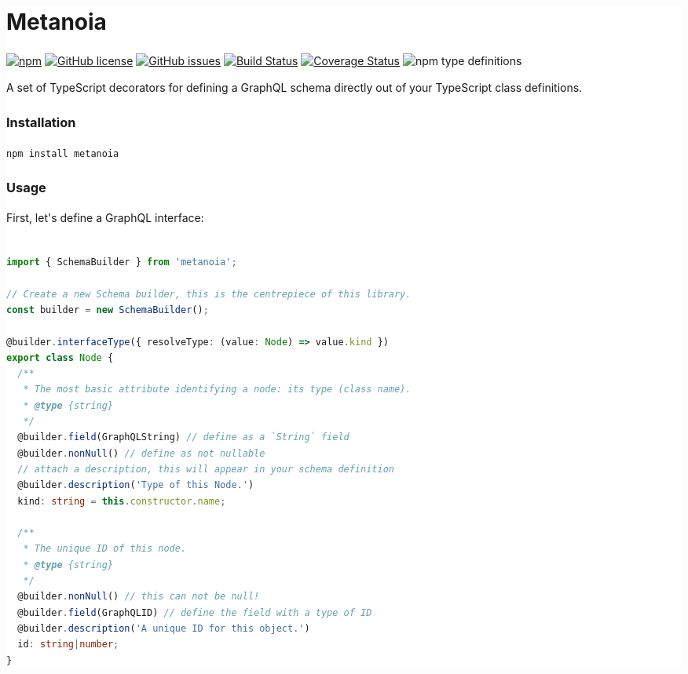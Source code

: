 # Metanoia


[![npm](https://img.shields.io/npm/v/metanoia.svg)](https://www.npmjs.com/package/metanoia) 
 [![GitHub license](https://img.shields.io/github/license/voodooattack/metanoia.svg)](https://github.com/voodooattack/metanoia/blob/master/LICENSE)
 [![GitHub issues](https://img.shields.io/github/issues/voodooattack/metanoia.svg)](https://github.com/voodooattack/metanoia/issues) 
 [![Build Status](https://travis-ci.org/voodooattack/metanoia.svg?branch=master)](https://travis-ci.org/voodooattack/metanoia) [![Coverage Status](https://coveralls.io/repos/github/voodooattack/metanoia/badge.svg)](https://coveralls.io/github/voodooattack/metanoia)
 ![npm type definitions](https://img.shields.io/npm/types/metanoia.svg)

A set of TypeScript decorators for defining a GraphQL schema directly out of your TypeScript class definitions.

### Installation

`npm install metanoia`

### Usage

First, let's define a GraphQL interface:

```ts

import { SchemaBuilder } from 'metanoia';

// Create a new Schema builder, this is the centrepiece of this library.
const builder = new SchemaBuilder();

@builder.interfaceType({ resolveType: (value: Node) => value.kind })
export class Node {
  /**
   * The most basic attribute identifying a node: its type (class name).
   * @type {string}
   */
  @builder.field(GraphQLString) // define as a `String` field
  @builder.nonNull() // define as not nullable
  // attach a description, this will appear in your schema definition
  @builder.description('Type of this Node.')
  kind: string = this.constructor.name;

  /**
   * The unique ID of this node.
   * @type {string}
   */
  @builder.nonNull() // this can not be null!
  @builder.field(GraphQLID) // define the field with a type of ID
  @builder.description('A unique ID for this object.')
  id: string|number;
}

```
